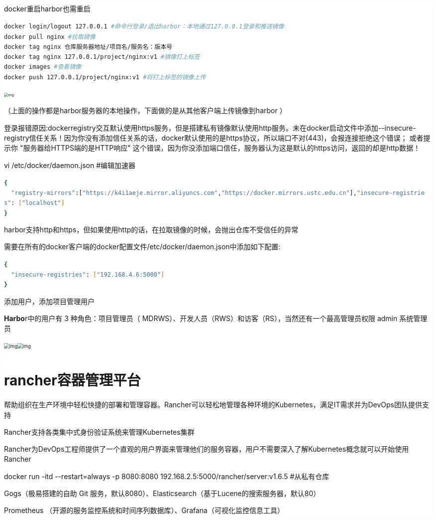 docker重启harbor也需重启

```sh
docker login/logout 127.0.0.1 #命令行登录/退出harbor：本地通过127.0.0.1登录和推送镜像
docker pull nginx #拉取镜像
docker tag nginx 仓库服务器地址/项目名/服务名：版本号
docker tag nginx 127.0.0.1/project/nginx:v1 #镜像打上标签
docker images #查看镜像
docker push 127.0.0.1/project/nginx:v1 #将打上标签的镜像上传
```

<img src="E:\Project\Textbook\linux云计算\assets\wps34-1682691150324-356.jpg" alt="img" style="zoom:50%;" /> 

（上面的操作都是harbor服务器的本地操作，下面做的是从其他客户端上传镜像到harbor ）

登录报错原因:dockerregistry交互默认使用https服务，但是搭建私有镜像默认使用http服务。未在docker启动文件中添加--insecure-registry信任关系！因为你没有添加信任关系的话，docker默认使用的是https协议，所以端口不对(443)，会报连接拒绝这个错误； 或者提示你 "服务器给HTTPS端的是HTTP响应" 这个错误，因为你没添加端口信任，服务器认为这是默认的https访问，返回的却是http数据！

vi /etc/docker/daemon.json #编辑加速器

```sh
{
  "registry-mirrors":["https://k4i1aeje.mirror.aliyuncs.com","https://docker.mirrors.ustc.edu.cn"],"insecure-registries": ["localhost"]
}
```

harbor支持http和https，但如果使用http的话，在拉取镜像的时候，会抛出仓库不受信任的异常

需要在所有的docker客户端的docker配置文件/etc/docker/daemon.json中添加如下配置:

```sh
{
  "insecure-registries": ["192.168.4.6:5000"]
}
```

添加用户，添加项目管理用户

**Harbo**r中的用户有 3 种角色：项目管理员（ MDRWS）、开发人员（RWS）和访客（RS），当然还有一个最高管理员权限 admin 系统管理员

<img src="E:\Project\Textbook\linux云计算\assets\wps35-1682691150324-357.jpg" alt="img" style="zoom:67%;" /><img src="E:\Project\Textbook\linux云计算\assets\wps36-1682691150325-358.jpg" alt="img" style="zoom:67%;" /> 

# rancher容器管理平台

帮助组织在生产环境中轻松快捷的部署和管理容器。Rancher可以轻松地管理各种环境的Kubernetes，满足IT需求并为DevOps团队提供支持

Rancher支持各类集中式身份验证系统来管理Kubernetes集群

Rancher为DevOps工程师提供了一个直观的用户界面来管理他们的服务容器，用户不需要深入了解Kubernetes概念就可以开始使用Rancher

docker run -itd --restart=always -p 8080:8080 192.168.2.5:5000/rancher/server:v1.6.5	#从私有仓库

Gogs（极易搭建的自助 Git 服务，默认8080）、Elasticsearch（基于Lucene的搜索服务器，默认80）

Prometheus （开源的服务监控系统和时间序列数据库）、Grafana（可视化监控信息工具）
